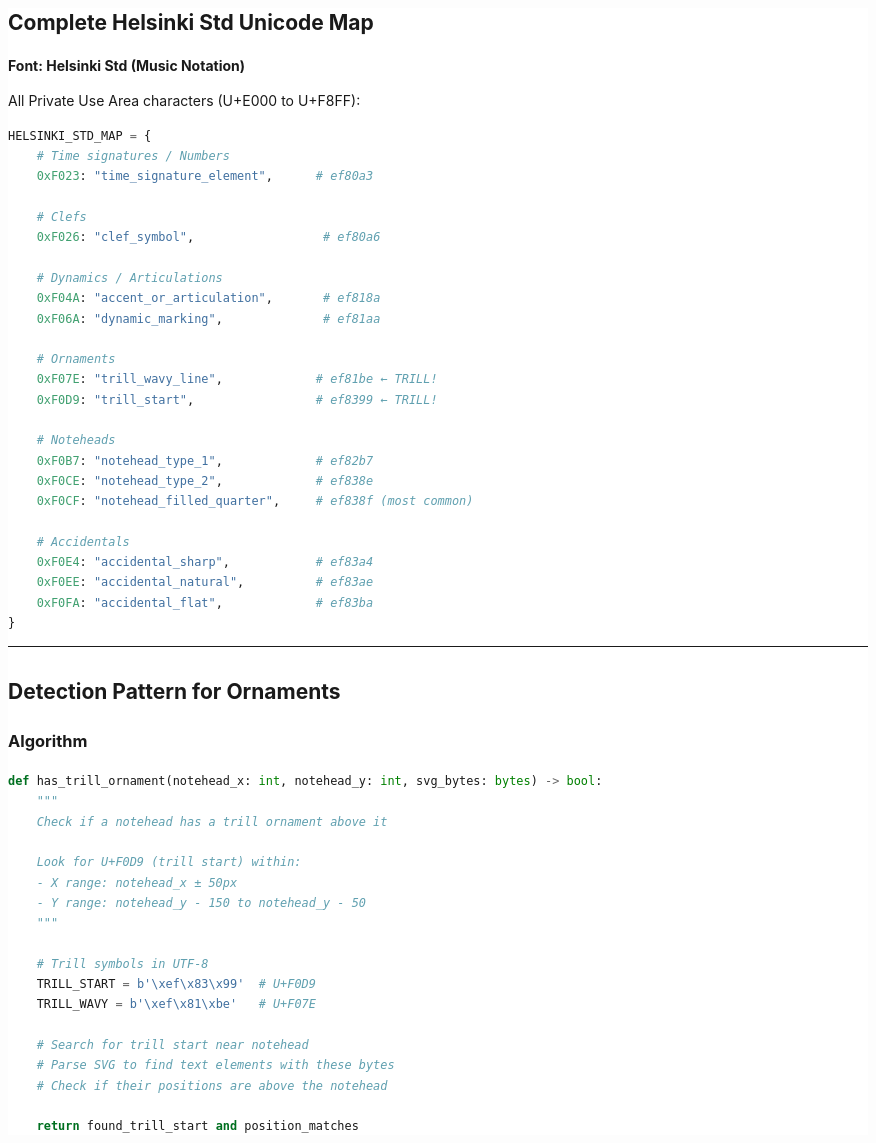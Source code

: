 ## Complete Helsinki Std Unicode Map

**Font: Helsinki Std (Music Notation)**

All Private Use Area characters (U+E000 to U+F8FF):

```python
HELSINKI_STD_MAP = {
    # Time signatures / Numbers
    0xF023: "time_signature_element",      # ef80a3

    # Clefs
    0xF026: "clef_symbol",                  # ef80a6

    # Dynamics / Articulations
    0xF04A: "accent_or_articulation",       # ef818a
    0xF06A: "dynamic_marking",              # ef81aa

    # Ornaments
    0xF07E: "trill_wavy_line",             # ef81be ← TRILL!
    0xF0D9: "trill_start",                 # ef8399 ← TRILL!

    # Noteheads
    0xF0B7: "notehead_type_1",             # ef82b7
    0xF0CE: "notehead_type_2",             # ef838e
    0xF0CF: "notehead_filled_quarter",     # ef838f (most common)

    # Accidentals
    0xF0E4: "accidental_sharp",            # ef83a4
    0xF0EE: "accidental_natural",          # ef83ae
    0xF0FA: "accidental_flat",             # ef83ba
}
```

---

## Detection Pattern for Ornaments

### Algorithm

```python
def has_trill_ornament(notehead_x: int, notehead_y: int, svg_bytes: bytes) -> bool:
    """
    Check if a notehead has a trill ornament above it

    Look for U+F0D9 (trill start) within:
    - X range: notehead_x ± 50px
    - Y range: notehead_y - 150 to notehead_y - 50
    """

    # Trill symbols in UTF-8
    TRILL_START = b'\xef\x83\x99'  # U+F0D9
    TRILL_WAVY = b'\xef\x81\xbe'   # U+F07E

    # Search for trill start near notehead
    # Parse SVG to find text elements with these bytes
    # Check if their positions are above the notehead

    return found_trill_start and position_matches
```
